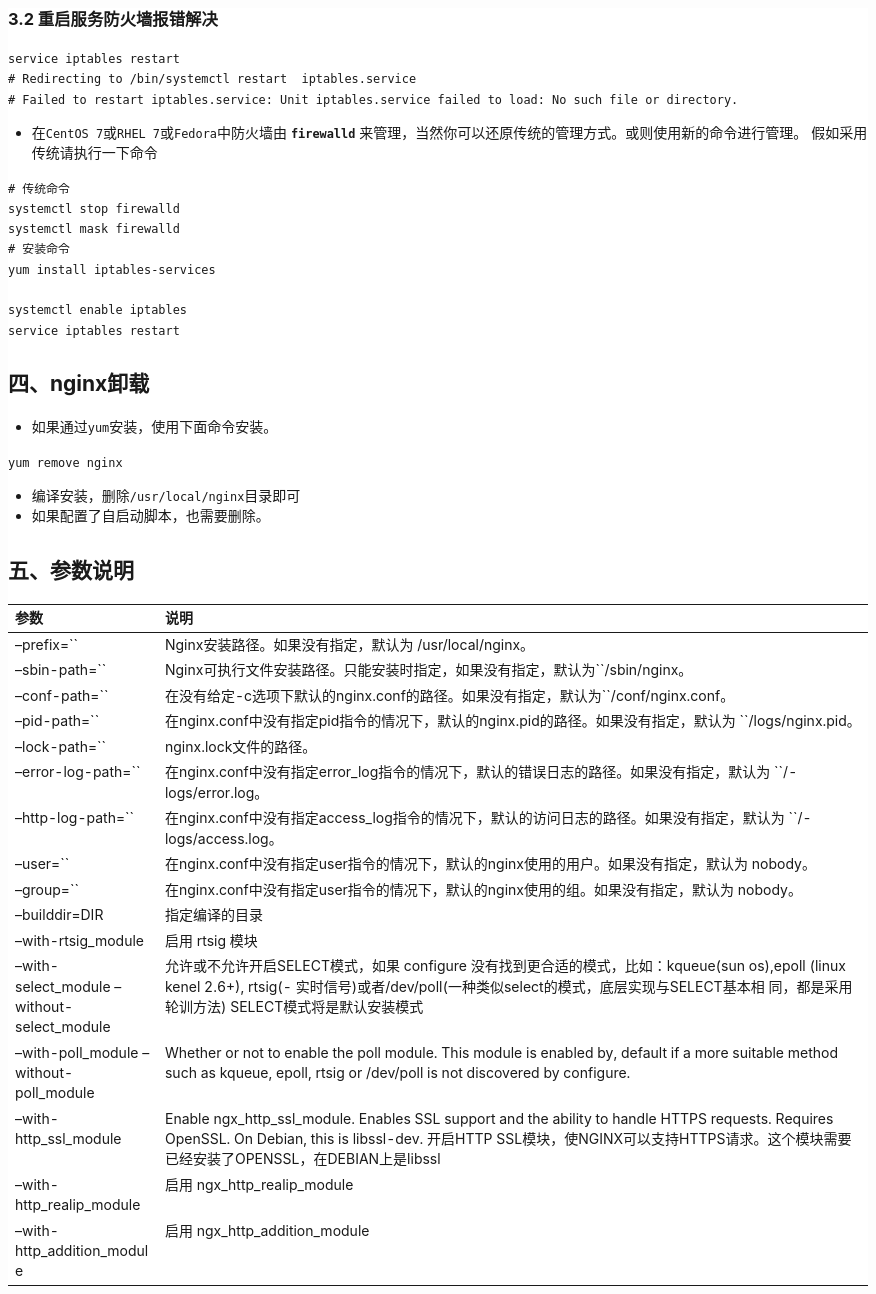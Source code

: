 ### 3.2 重启服务防火墙报错解决

```
service iptables restart
# Redirecting to /bin/systemctl restart  iptables.service
# Failed to restart iptables.service: Unit iptables.service failed to load: No such file or directory.
```

- 在`CentOS 7`或`RHEL 7`或`Fedora`中防火墙由 **`firewalld`** 来管理，当然你可以还原传统的管理方式。或则使用新的命令进行管理。
  假如采用传统请执行一下命令

```
# 传统命令
systemctl stop firewalld
systemctl mask firewalld
# 安装命令
yum install iptables-services

systemctl enable iptables 
service iptables restart
```

## 四、nginx卸载

- 如果通过`yum`安装，使用下面命令安装。

```
yum remove nginx
```

- 编译安装，删除`/usr/local/nginx`目录即可
- 如果配置了自启动脚本，也需要删除。

## 五、参数说明

| 参数                                       | 说明                                                         |
| :----------------------------------------- | :----------------------------------------------------------- |
| –prefix=``                                 | Nginx安装路径。如果没有指定，默认为 /usr/local/nginx。       |
| –sbin-path=``                              | Nginx可执行文件安装路径。只能安装时指定，如果没有指定，默认为``/sbin/nginx。 |
| –conf-path=``                              | 在没有给定-c选项下默认的nginx.conf的路径。如果没有指定，默认为``/conf/nginx.conf。 |
| –pid-path=``                               | 在nginx.conf中没有指定pid指令的情况下，默认的nginx.pid的路径。如果没有指定，默认为 ``/logs/nginx.pid。 |
| –lock-path=``                              | nginx.lock文件的路径。                                       |
| –error-log-path=``                         | 在nginx.conf中没有指定error_log指令的情况下，默认的错误日志的路径。如果没有指定，默认为 ``/- logs/error.log。 |
| –http-log-path=``                          | 在nginx.conf中没有指定access_log指令的情况下，默认的访问日志的路径。如果没有指定，默认为 ``/- logs/access.log。 |
| –user=``                                   | 在nginx.conf中没有指定user指令的情况下，默认的nginx使用的用户。如果没有指定，默认为 nobody。 |
| –group=``                                  | 在nginx.conf中没有指定user指令的情况下，默认的nginx使用的组。如果没有指定，默认为 nobody。 |
| –builddir=DIR                              | 指定编译的目录                                               |
| –with-rtsig_module                         | 启用 rtsig 模块                                              |
| –with-select_module –without-select_module | 允许或不允许开启SELECT模式，如果 configure 没有找到更合适的模式，比如：kqueue(sun os),epoll (linux kenel 2.6+), rtsig(- 实时信号)或者/dev/poll(一种类似select的模式，底层实现与SELECT基本相 同，都是采用轮训方法) SELECT模式将是默认安装模式 |
| –with-poll_module –without-poll_module     | Whether or not to enable the poll module. This module is enabled by, default if a more suitable method such as kqueue, epoll, rtsig or /dev/poll is not discovered by configure. |
| –with-http_ssl_module                      | Enable ngx_http_ssl_module. Enables SSL support and the ability to handle HTTPS requests. Requires OpenSSL. On Debian, this is libssl-dev. 开启HTTP SSL模块，使NGINX可以支持HTTPS请求。这个模块需要已经安装了OPENSSL，在DEBIAN上是libssl |
| –with-http_realip_module                   | 启用 ngx_http_realip_module                                  |
| –with-http_addition_module                 | 启用 ngx_http_addition_module                                |